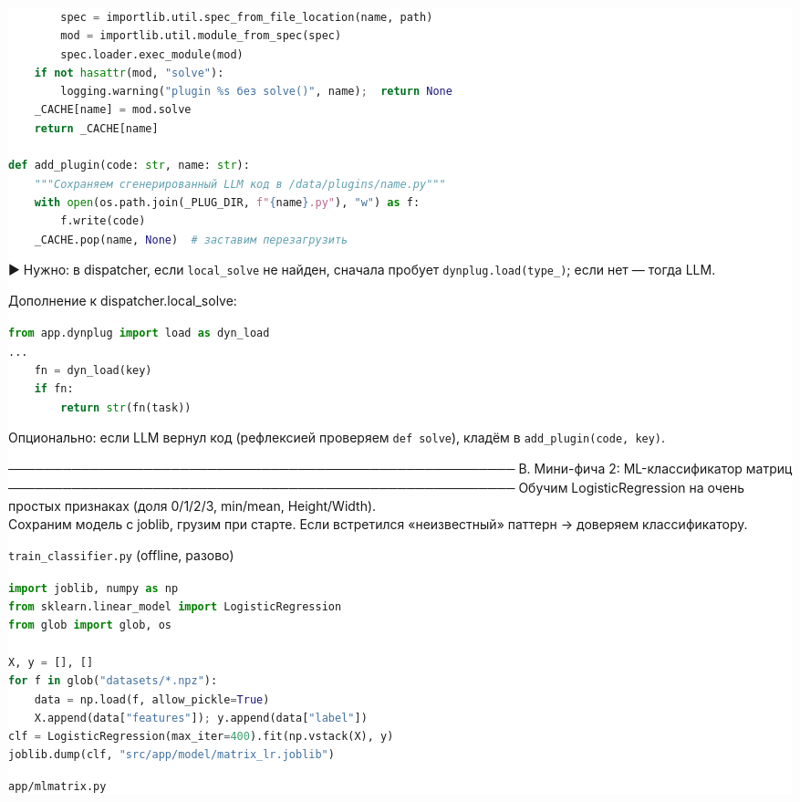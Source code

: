 ```python
        spec = importlib.util.spec_from_file_location(name, path)
        mod = importlib.util.module_from_spec(spec)
        spec.loader.exec_module(mod)
    if not hasattr(mod, "solve"):
        logging.warning("plugin %s без solve()", name);  return None
    _CACHE[name] = mod.solve
    return _CACHE[name]

def add_plugin(code: str, name: str):
    """Сохраняем сгенерированный LLM код в /data/plugins/name.py"""
    with open(os.path.join(_PLUG_DIR, f"{name}.py"), "w") as f:
        f.write(code)
    _CACHE.pop(name, None)  # заставим перезагрузить
```

► Нужно: в dispatcher, если `local_solve` не найден, сначала пробует `dynplug.load(type_)`; если нет — тогда LLM.

Дополнение к dispatcher.local_solve:

```python
from app.dynplug import load as dyn_load
...
    fn = dyn_load(key)
    if fn:
        return str(fn(task))
```

Опционально: если LLM вернул код (рефлексией проверяем `def solve`), кладём в `add_plugin(code, key)`.

────────────────────────────────────────────────────────
В. Мини-фича 2: ML-классификатор матриц
────────────────────────────────────────────────────────
Обучим LogisticRegression на очень простых признаках (доля 0/1/2/3, min/mean, Height/Width).  
Сохраним модель с joblib, грузим при старте. Если встретился «неизвестный» паттерн → доверяем классификатору.

`train_classifier.py` (offline, разово)

```python
import joblib, numpy as np
from sklearn.linear_model import LogisticRegression
from glob import glob, os

X, y = [], []
for f in glob("datasets/*.npz"):
    data = np.load(f, allow_pickle=True)
    X.append(data["features"]); y.append(data["label"])
clf = LogisticRegression(max_iter=400).fit(np.vstack(X), y)
joblib.dump(clf, "src/app/model/matrix_lr.joblib")
```

`app/mlmatrix.py`

